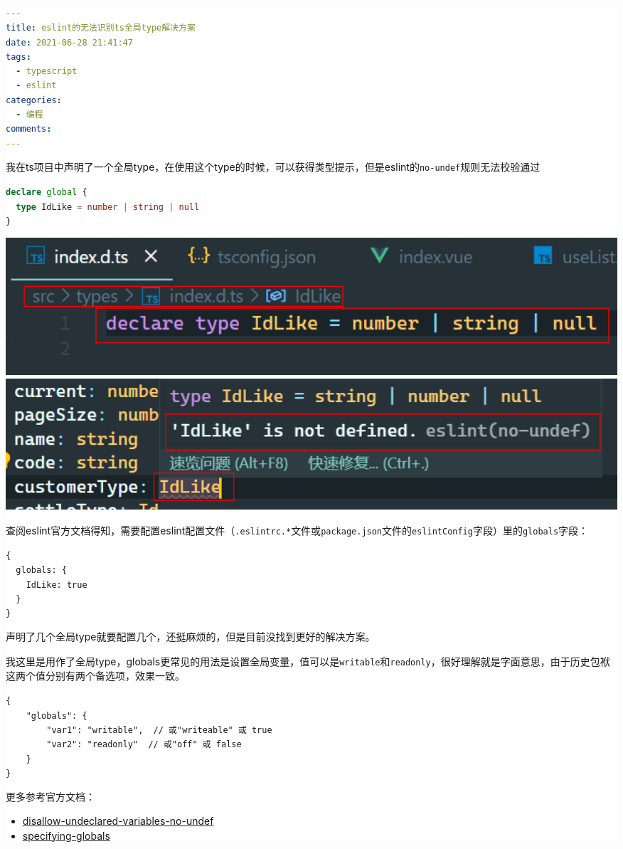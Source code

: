 ```yaml
---
title: eslint的无法识别ts全局type解决方案
date: 2021-06-28 21:41:47
tags:
  - typescript
  - eslint
categories:
  - 编程
comments:
---
```


我在ts项目中声明了一个全局type，在使用这个type的时候，可以获得类型提示，但是eslint的`no-undef`规则无法校验通过

```index.d.ts
declare global {
  type IdLike = number | string | null
}
```

<img src="/images/20210628/01.png" alt="全局type声明" width="100%" />
<img src="/images/20210628/02.png" alt="eslint no-undef" width="100%" />

查阅eslint官方文档得知，需要配置eslint配置文件（`.eslintrc.*`文件或`package.json`文件的`eslintConfig`字段）里的`globals`字段：

```
{
  globals: {
    IdLike: true
  }
}
```

声明了几个全局type就要配置几个，还挺麻烦的，但是目前没找到更好的解决方案。

我这里是用作了全局type，globals更常见的用法是设置全局变量，值可以是`writable`和`readonly`，很好理解就是字面意思，由于历史包袱这两个值分别有两个备选项，效果一致。

```
{
    "globals": {
        "var1": "writable",  // 或"writeable" 或 true
        "var2": "readonly"  // 或"off" 或 false
    }
}
```

更多参考官方文档：

- [disallow-undeclared-variables-no-undef](https://eslint.org/docs/rules/no-undef#disallow-undeclared-variables-no-undef)
- [specifying-globals](https://eslint.org/docs/user-guide/configuring/language-options#specifying-globals)